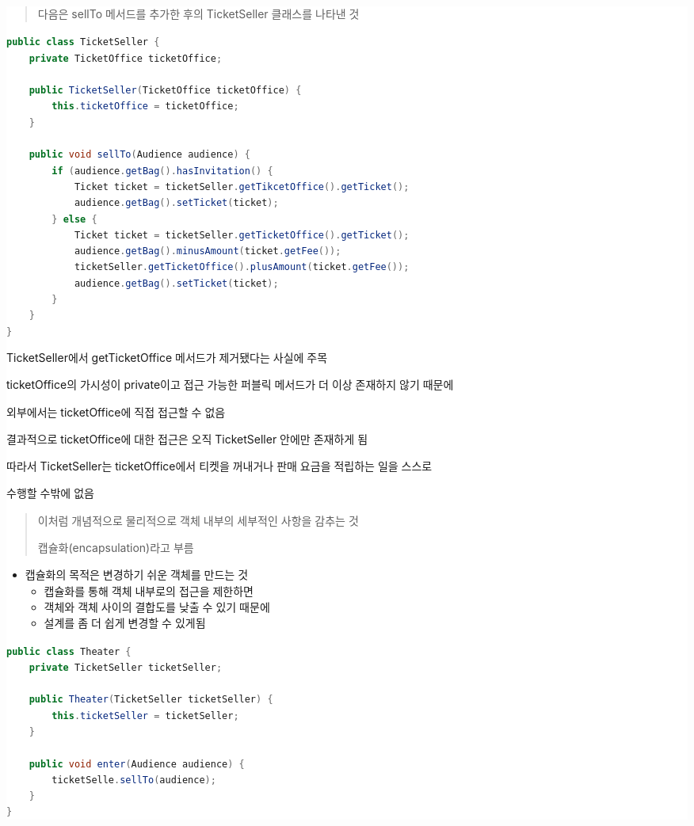 ```java
```

> 다음은 sellTo 메서드를 추가한 후의 TicketSeller 클래스를 나타낸 것

```java
public class TicketSeller {
	private TicketOffice ticketOffice;

	public TicketSeller(TicketOffice ticketOffice) {
		this.ticketOffice = ticketOffice;
	}

	public void sellTo(Audience audience) {
		if (audience.getBag().hasInvitation() {
			Ticket ticket = ticketSeller.getTikcetOffice().getTicket();
			audience.getBag().setTicket(ticket);
		} else {
			Ticket ticket = ticketSeller.getTicketOffice().getTicket();
			audience.getBag().minusAmount(ticket.getFee());
			ticketSeller.getTicketOffice().plusAmount(ticket.getFee());
			audience.getBag().setTicket(ticket);
		}
	}
}
```

TicketSeller에서 getTicketOffice 메서드가 제거됐다는 사실에 주목

ticketOffice의 가시성이 private이고 접근 가능한 퍼블릭 메서드가 더 이상 존재하지 않기 때문에

외부에서는 ticketOffice에 직접 접근할 수 없음

결과적으로 ticketOffice에 대한 접근은 오직 TicketSeller 안에만 존재하게 됨

따라서 TicketSeller는 ticketOffice에서 티켓을 꺼내거나 판매 요금을 적립하는 일을 스스로

수행할 수밖에 없음

> 이처럼 개념적으로 물리적으로 객체 내부의 세부적인 사항을 감추는 것
>
> 캡슐화(encapsulation)라고 부름

* 캡슐화의 목적은 변경하기 쉬운 객체를 만드는 것
  * 캡슐화를 통해 객체 내부로의 접근을 제한하면
  * 객체와 객체 사이의 결합도를 낮출 수 있기 때문에
  * 설계를 좀 더 쉽게 변경할 수 있게됨

```java
public class Theater {
	private TicketSeller ticketSeller;
	
	public Theater(TicketSeller ticketSeller) {
		this.ticketSeller = ticketSeller;
	}

	public void enter(Audience audience) {
		ticketSelle.sellTo(audience);
	}
}
```
